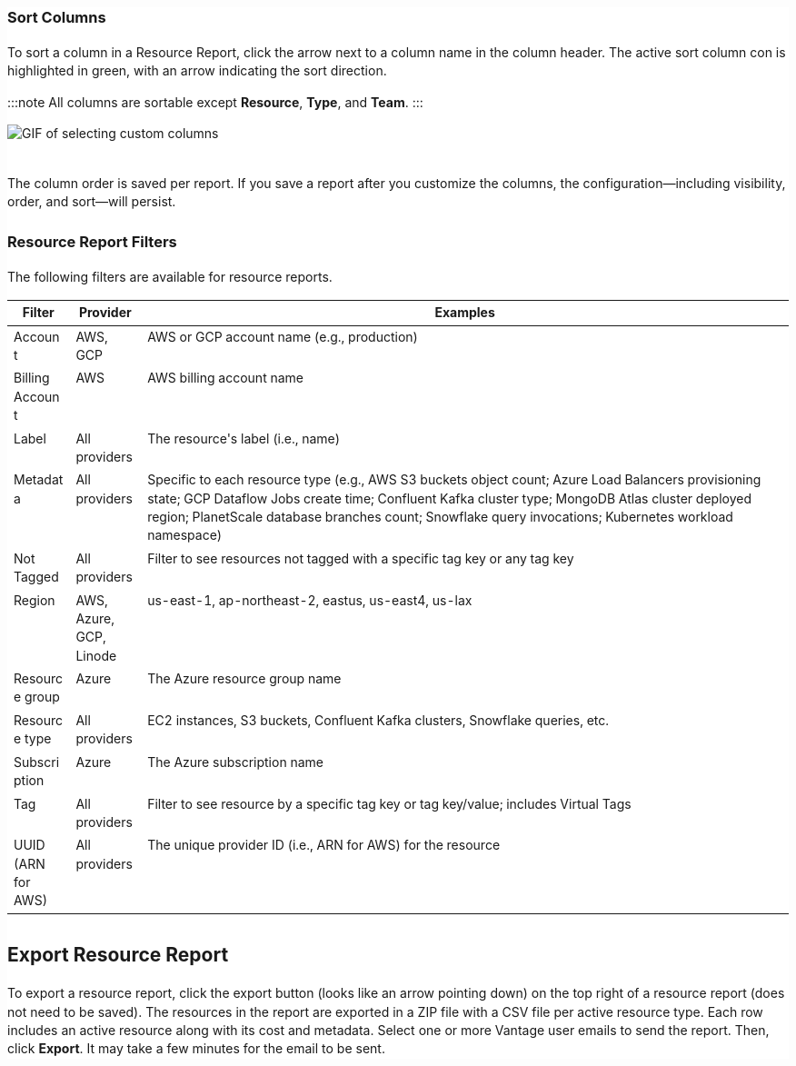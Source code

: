 ### Sort Columns

To sort a column in a Resource Report, click the arrow next to a column name in the column header. The active sort column con is highlighted in green, with an arrow indicating the sort direction.

:::note
All columns are sortable except **Resource**, **Type**, and **Team**.
::: 

<div style={{ display: "flex", justifyContent: "center", boxShadow: "0 0 10px rgba(0, 0, 0, 0.2)", borderRadius: "10px", overflow: "hidden" }} width="80%">
    <img alt="GIF of selecting custom columns" width="100%" src="https://assets.vantage.sh/docs/sort-columns.gif"/>
</div>
<br/>

The column order is saved per report. If you save a report after you customize the columns, the configuration—including visibility, order, and sort—will persist.

### Resource Report Filters

The following filters are available for resource reports.

| Filter             | Provider                | Examples                                                                                                                                                                                                                                                                                                         |
| ------------------ | ----------------------- | ---------------------------------------------------------------------------------------------------------------------------------------------------------------------------------------------------------------------------------------------------------------------------------------------------------------- |
| Account            | AWS, GCP                | AWS or GCP account name (e.g., production)                                                                                                                                                                                                                                                                       |
| Billing Account    | AWS                     | AWS billing account name                                                                                                                                                                                                                                                                                         |
| Label              | All providers           | The resource's label (i.e., name)                                                                                                                                                                                                                                                                                |
| Metadata           | All providers           | Specific to each resource type (e.g., AWS S3 buckets object count; Azure Load Balancers provisioning state; GCP Dataflow Jobs create time; Confluent Kafka cluster type; MongoDB Atlas cluster deployed region; PlanetScale database branches count; Snowflake query invocations; Kubernetes workload namespace) |
| Not Tagged         | All providers           | Filter to see resources not tagged with a specific tag key or any tag key                                                                                                                                                                                                                                        |
| Region             | AWS, Azure, GCP, Linode | us-east-1, ap-northeast-2, eastus, us-east4, us-lax                                                                                                                                                                                                                                                              |
| Resource group     | Azure                   | The Azure resource group name                                                                                                                                                                                                                                                                                    |
| Resource type      | All providers           | EC2 instances, S3 buckets, Confluent Kafka clusters, Snowflake queries, etc.                                                                                                                                                                                                                                     |
| Subscription       | Azure                   | The Azure subscription name                                                                                                                                                                                                                                                                                      |
| Tag                | All providers           | Filter to see resource by a specific tag key or tag key/value; includes Virtual Tags                                                                                                                                                                                                                                                    |
| UUID (ARN for AWS) | All providers           | The unique provider ID (i.e., ARN for AWS) for the resource                                                                                                                                                                                                                                                      |

## Export Resource Report

To export a resource report, click the export button (looks like an arrow pointing down) on the top right of a resource report (does not need to be saved). The resources in the report are exported in a ZIP file with a CSV file per active resource type. Each row includes an active resource along with its cost and metadata. Select one or more Vantage user emails to send the report. Then, click **Export**. It may take a few minutes for the email to be sent.
